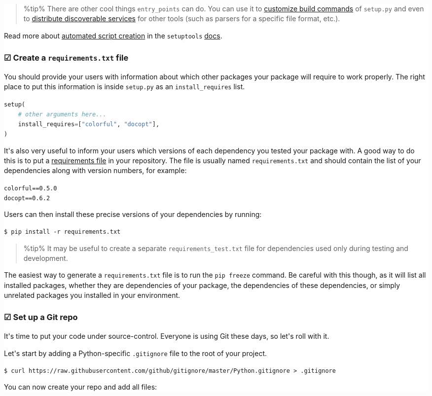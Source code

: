 > %tip%
> There are other cool things `entry_points` can do. You can use it to [customize build commands][entry_points_setup_commands] of `setup.py` and even to [distribute discoverable services][entry_points_services] for other tools (such as parsers for a specific file format, etc.).

Read more about [automated script creation][entry_points_script_creation] in the `setuptools` [docs][entry_points_script_creation].


<a name="requirements-txt"></a>
###  &#9745; Create a `requirements.txt` file

You should provide your users with information about which other packages your package will require to work properly. The right place to put this information is inside `setup.py` as an `install_requires` list.

```python setup.py
setup(
    # other arguments here...
    install_requires=["colorful", "docopt"],
)
```

It's also very useful to inform your users which versions of each dependency you tested your package with. A good way to do this is to put a [requirements file][pip_requirements] in your repository. The file is usually named `requirements.txt` and should contain the list of your dependencies along with version numbers, for example:

```text requirements.txt
colorful==0.5.0
docopt==0.6.2
```

Users can then install these precise versions of your dependencies by running:

    $ pip install -r requirements.txt

> %tip%
> It may be useful to create a separate `requirements_test.txt` file for dependencies used only during testing and development.

The easiest way to generate a `requirements.txt` file is to run the `pip freeze` command. Be careful with this though, as it will list all installed packages, whether they are dependencies of your package, the dependencies of these dependencies, or simply unrelated packages you installed in your environment.


[pip_requirements]: https://pip.pypa.io/en/stable/user_guide/#requirements-files

<a name="git-repo"></a>
###  &#9745; Set up a Git repo

It's time to put your code under source-control. Everyone is using Git these days, so let's roll with it.

Let's start by adding a Python-specific `.gitignore` file to the root of your project.

    $ curl https://raw.githubusercontent.com/github/gitignore/master/Python.gitignore > .gitignore

You can now create your repo and add all files:


[packaging_tutorial]: https://packaging.python.org/tutorials/packaging-projects/ "Packaging Python Projects"
[packaging_tutorial_venv]: https://packaging.python.org/tutorials/installing-packages/#creating-virtual-environments "Creating Virtual Environments"
[virtualenvwrapper]: https://virtualenvwrapper.readthedocs.io/en/latest/ "virtualenvwrapper - a set of extensions virtualenv"
[pipenv]: https://github.com/pypa/pipenv "Pipenv: Python Development Workflow for Humans"
[markdown]: https://daringfireball.net/projects/markdown/syntax "Markdown syntax"
[makeareadme]: https://www.makeareadme.com/
[mit_license]: https://opensource.org/licenses/MIT
[choosealicense]: https://choosealicense.com/
[travis]: https://travis-ci.org/
[travis_example]: https://travis-ci.org/postrational/gym-demo/builds/496207768
[travis_docs]: https://docs.travis-ci.com/
[github_branch_protection]: https://help.github.com/en/articles/configuring-protected-branches "GitHub - Configuring protected branches"
[appveyor]: https://www.appveyor.com/
[circle_ci]: https://circleci.com/
[pyup]: https://pyup.io/ "PyUp - Python dependency checker"
[dependabot]: https://dependabot.com/
[coveralls]: https://coveralls.io
[coveralls_report]: https://coveralls.io/builds/23741751/source?filename=gym_demo/demo.py
[codecov]: https://codecov.io/gh/codecov
[coveralls-python]: https://github.com/coveralls-clients/coveralls-python
[code_climate_quality]: https://codeclimate.com/
[codacy]: https://www.codacy.com/
[codacy_example_report]: https://app.codacy.com/app/postrational/ngraph-onnx/issues?&filters=W3siaWQiOiJMYW5ndWFnZSIsInZhbHVlcyI6WyJQeXRob24iXX0seyJpZCI6IkNhdGVnb3J5IiwidmFsdWVzIjpbbnVsbF19LHsiaWQiOiJMZXZlbCIsInZhbHVlcyI6W251bGxdfSx7ImlkIjoiUGF0dGVybiIsInZhbHVlcyI6W251bGxdfSx7ImlkIjoiQXV0aG9yIiwidmFsdWVzIjpbbnVsbF19XQ==
[pypi_test]: https://test.pypi.org/
[github_release]: https://help.github.com/en/articles/creating-releases
[semver]: https://semver.org/ "Semantic Versioning"
[gym_demo]: https://github.com/postrational/gym-demo "Explore OpenAI Gym environments"
[cli_conventions]: https://www.gnu.org/software/libc/manual/html_node/Argument-Syntax.html "CLI Conventions - POSIX with GNU extensions"
[docopt_python]: https://github.com/docopt/docopt "docopt on GitHub"
[docopt_presentation]: https://www.youtube.com/watch?v=pXhcPJK5cMc "PyCon UK 2012: Create *beautiful* command-line interfaces with Python"
[docopt_examples]: https://github.com/docopt/docopt/tree/master/examples "docopt examples on GitHub"
[pep8]: https://www.python.org/dev/peps/pep-0008/ "PEP8: Python style guide"
[pep8_package_names]: https://www.python.org/dev/peps/pep-0008/#package-and-module-names "PEP8: Package and module naming"
[clean_code_book]: https://isbnsearch.org/isbn/9780132350884 "Clean Code by Robert C. Martin"
[entry_points_services]: https://setuptools.readthedocs.io/en/latest/setuptools.html#dynamic-discovery-of-services-and-plugins
[entry_points_setup_commands]: https://setuptools.readthedocs.io/en/latest/setuptools.html#adding-commands
[entry_points_script_creation]: https://setuptools.readthedocs.io/en/latest/setuptools.html#automatic-script-creation
[black_github]: https://github.com/python/black "Black - The Uncompromising Code Formatter"
[pre_commit]: https://pre-commit.com/
[gitignore]: https://github.com/github/gitignore "A collection of .gitignore templates"
[flake8]: http://flake8.pycqa.org/en/latest/ "Flake8: Your Tool For Style Guide Enforcement"
[pycqa]: https://github.com/PyCQA "Python Code Quality Authority"
[flake8_plugins]: https://pypi.org/search/?q=flake8 "Search for Flake8 plugins on PyPI"
[flake8_configuration]: https://flake8.pycqa.org/en/latest/user/configuration.html "Configuring Flake8"
[bandit]: https://github.com/PyCQA/bandit "Bandit - find common security issues in Python"
[flake8_bandit]: https://pypi.org/project/flake8-bandit/
[flake8_bugbear]: https://pypi.org/project/flake8-bugbear/
[tox]: https://tox.readthedocs.io/ "tox automation project"
[pytest]: https://docs.pytest.org/ "pytest testing framework"
[mk_docs]: https://www.mkdocs.org/ "MkDocs - Project documentation with Markdown"
[sphinx]: http://www.sphinx-doc.org/ "Sphinx - documenation tool"
[read_the_docs]: https://readthedocs.org/ "Read The Docs - Python free for open-source docs hosting."
[github_pages]: https://pages.github.com/ "GitHub Pages - static sites served from GitHub repos"
[mypy]: https://mypy.readthedocs.io/ "Mypy - static type checker for Python"
[github_repo_instructions]: https://help.github.com/en/articles/create-a-repo
[gitlab]: http://gitlab.com
[gym-demo]: https://github.com/postrational/gym-demo "Explore OpenAI Gym environments"